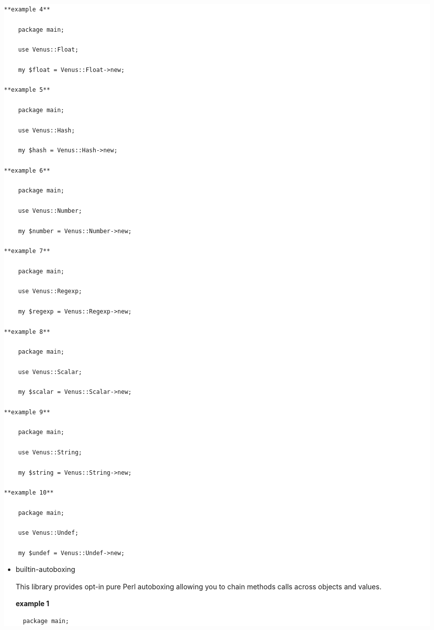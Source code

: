     **example 4**

        package main;

        use Venus::Float;

        my $float = Venus::Float->new;

    **example 5**

        package main;

        use Venus::Hash;

        my $hash = Venus::Hash->new;

    **example 6**

        package main;

        use Venus::Number;

        my $number = Venus::Number->new;

    **example 7**

        package main;

        use Venus::Regexp;

        my $regexp = Venus::Regexp->new;

    **example 8**

        package main;

        use Venus::Scalar;

        my $scalar = Venus::Scalar->new;

    **example 9**

        package main;

        use Venus::String;

        my $string = Venus::String->new;

    **example 10**

        package main;

        use Venus::Undef;

        my $undef = Venus::Undef->new;

- builtin-autoboxing

    This library provides opt-in pure Perl autoboxing allowing you to chain methods
    calls across objects and values.

    **example 1**

        package main;
